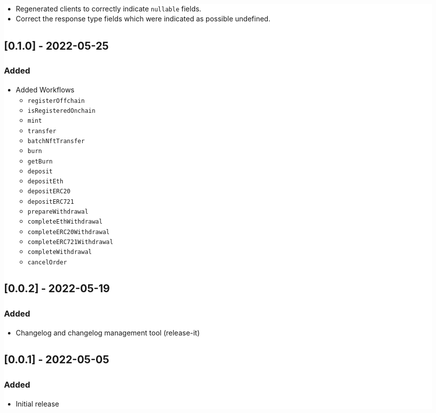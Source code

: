 - Regenerated clients to correctly indicate `nullable` fields.
- Correct the response type fields which were indicated as possible undefined.

## [0.1.0] - 2022-05-25

### Added

- Added Workflows
  - `registerOffchain`
  - `isRegisteredOnchain`
  - `mint`
  - `transfer`
  - `batchNftTransfer`
  - `burn`
  - `getBurn`
  - `deposit`
  - `depositEth`
  - `depositERC20`
  - `depositERC721`
  - `prepareWithdrawal`
  - `completeEthWithdrawal`
  - `completeERC20Withdrawal`
  - `completeERC721Withdrawal`
  - `completeWithdrawal`
  - `cancelOrder`

## [0.0.2] - 2022-05-19

### Added

- Changelog and changelog management tool (release-it)

## [0.0.1] - 2022-05-05

### Added

- Initial release
